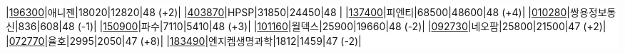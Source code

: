 |[196300](https://finance.daum.net/quotes/A196300)|애니젠|18020|12820|48 (+2)|
|[403870](https://finance.daum.net/quotes/A403870)|HPSP|31850|24450|48 |
|[137400](https://finance.daum.net/quotes/A137400)|피엔티|68500|48600|48 (+4)|
|[010280](https://finance.daum.net/quotes/A010280)|쌍용정보통신|836|608|48 (-1)|
|[150900](https://finance.daum.net/quotes/A150900)|파수|7110|5410|48 (+3)|
|[101160](https://finance.daum.net/quotes/A101160)|월덱스|25900|19660|48 (-2)|
|[092730](https://finance.daum.net/quotes/A092730)|네오팜|25800|21500|47 (+2)|
|[072770](https://finance.daum.net/quotes/A072770)|율호|2995|2050|47 (+8)|
|[183490](https://finance.daum.net/quotes/A183490)|엔지켐생명과학|1812|1459|47 (-2)|
